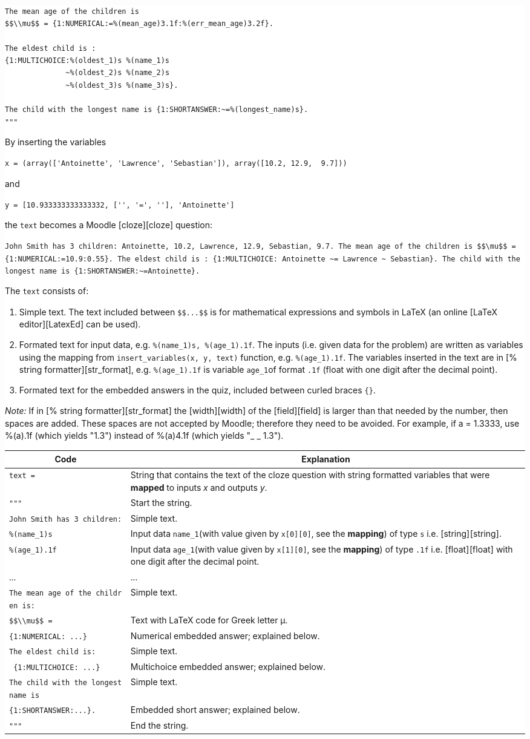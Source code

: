     The mean age of the children is
    $$\\mu$$ = {1:NUMERICAL:=%(mean_age)3.1f:%(err_mean_age)3.2f}.

    The eldest child is :
    {1:MULTICHOICE:%(oldest_1)s %(name_1)s
                  ~%(oldest_2)s %(name_2)s
                  ~%(oldest_3)s %(name_3)s}.

    The child with the longest name is {1:SHORTANSWER:~=%(longest_name)s}.
    """

By inserting the variables

    x = (array(['Antoinette', 'Lawrence', 'Sebastian']), array([10.2, 12.9,  9.7]))

and 

    y = [10.933333333333332, ['', '=', ''], 'Antoinette'] 

the `text` becomes a Moodle [cloze][cloze] question:

    John Smith has 3 children: Antoinette, 10.2, Lawrence, 12.9, Sebastian, 9.7. The mean age of the children is $$\mu$$ = {1:NUMERICAL:=10.9:0.55}. The eldest child is : {1:MULTICHOICE: Antoinette ~= Lawrence ~ Sebastian}. The child with the longest name is {1:SHORTANSWER:~=Antoinette}.


The `text` consists of:
1. Simple text. The text included between `$$...$$` is for mathematical expressions and symbols in LaTeX (an online [LaTeX editor][LatexEd] can be used).

2. Formated text for input data, e.g. `%(name_1)s, %(age_1).1f`. The inputs (i.e. given data for the problem) are written as variables using the mapping from `insert_variables(x, y, text)` function, e.g. `%(age_1).1f`.  The variables inserted in the text are in [% string formatter][str_format], e.g. `%(age_1).1f` is variable `age_1`of format `.1f` (float with one digit after the decimal point).

3. Formated text for the embedded answers in the quiz, included between curled braces `{}`.

*Note:* If in [% string formatter][str_format] the [width][width] of the [field][field] is larger than that needed by the number, then spaces are added. These spaces are not accepted by Moodle; therefore they need to be avoided. For example, if a = 1.3333, use %(a).1f (which yields "1.3") instead of %(a)4.1f (which yields "_ _ 1.3").


|Code|Explanation|
|----|-----------|
|` text = `| String that contains the text of the cloze question with string formatted  variables that were **mapped** to inputs *x* and outputs *y*.|
|` """ `| Start the string.|
|` John Smith has 3 children: `| Simple text.|
|` %(name_1)s `| Input data `name_1`(with value given by `x[0][0]`, see the **mapping**) of type `s` i.e. [string][string].|
|` %(age_1).1f `|Input data `age_1`(with value given by `x[1][0]`, see the **mapping**) of type `.1f` i.e. [float][float] with one digit after the decimal point.|
|... |...|
|` The mean age of the children is: `| Simple text.|
|` $$\\mu$$ = `| Text with LaTeX code for Greek letter μ.|
|` {1:NUMERICAL: ...} `| Numerical embedded answer; explained below.|
|` The eldest child is: `| Simple text.|
|` {1:MULTICHOICE: ...}`| Multichoice embedded answer; explained below.|
|` The child with the longest name is `| Simple text.|
|` {1:SHORTANSWER:...}. `| Embedded short answer; explained below.|
|` """ `| End the string.|
